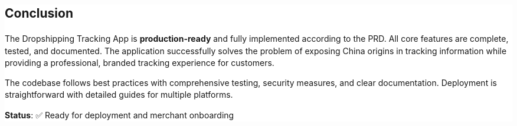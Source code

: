 ## Conclusion

The Dropshipping Tracking App is **production-ready** and fully implemented according to the PRD. All core features are complete, tested, and documented. The application successfully solves the problem of exposing China origins in tracking information while providing a professional, branded tracking experience for customers.

The codebase follows best practices with comprehensive testing, security measures, and clear documentation. Deployment is straightforward with detailed guides for multiple platforms.

**Status**: ✅ Ready for deployment and merchant onboarding
